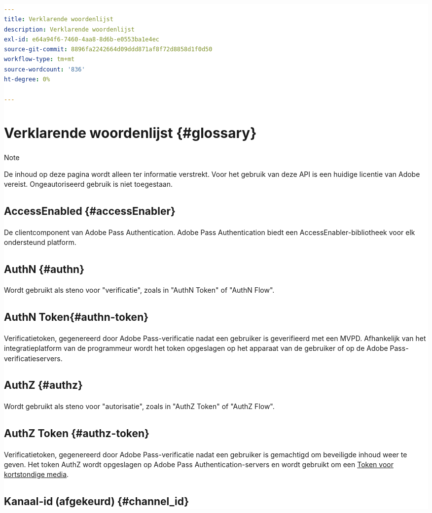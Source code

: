 ```yaml
---
title: Verklarende woordenlijst
description: Verklarende woordenlijst
exl-id: e64a94f6-7460-4aa8-8d6b-e0553ba1e4ec
source-git-commit: 8896fa2242664d09ddd871af8f72d8858d1f0d50
workflow-type: tm+mt
source-wordcount: '836'
ht-degree: 0%

---
```


# Verklarende woordenlijst {#glossary}

>[!NOTE]
>
>De inhoud op deze pagina wordt alleen ter informatie verstrekt. Voor het gebruik van deze API is een huidige licentie van Adobe vereist. Ongeautoriseerd gebruik is niet toegestaan.

## AccessEnabled {#accessEnabler}

De clientcomponent van Adobe Pass Authentication. Adobe Pass Authentication biedt een AccessEnabler-bibliotheek voor elk ondersteund platform.

## AuthN {#authn}

Wordt gebruikt als steno voor &quot;verificatie&quot;, zoals in &quot;AuthN Token&quot; of &quot;AuthN Flow&quot;.


## AuthN Token{#authn-token}

Verificatietoken, gegenereerd door Adobe Pass-verificatie nadat een gebruiker is geverifieerd met een MVPD. Afhankelijk van het integratieplatform van de programmeur wordt het token opgeslagen op het apparaat van de gebruiker of op de Adobe Pass-verificatieservers.

## AuthZ {#authz}

Wordt gebruikt als steno voor &quot;autorisatie&quot;, zoals in &quot;AuthZ Token&quot; of &quot;AuthZ Flow&quot;.

## AuthZ Token {#authz-token}

Verificatietoken, gegenereerd door Adobe Pass-verificatie nadat een gebruiker is gemachtigd om beveiligde inhoud weer te geven. Het token AuthZ wordt opgeslagen op Adobe Pass Authentication-servers en wordt gebruikt om een [Token voor kortstondige media](#short-lived-token).

## Kanaal-id (afgekeurd) {#channel_id}
